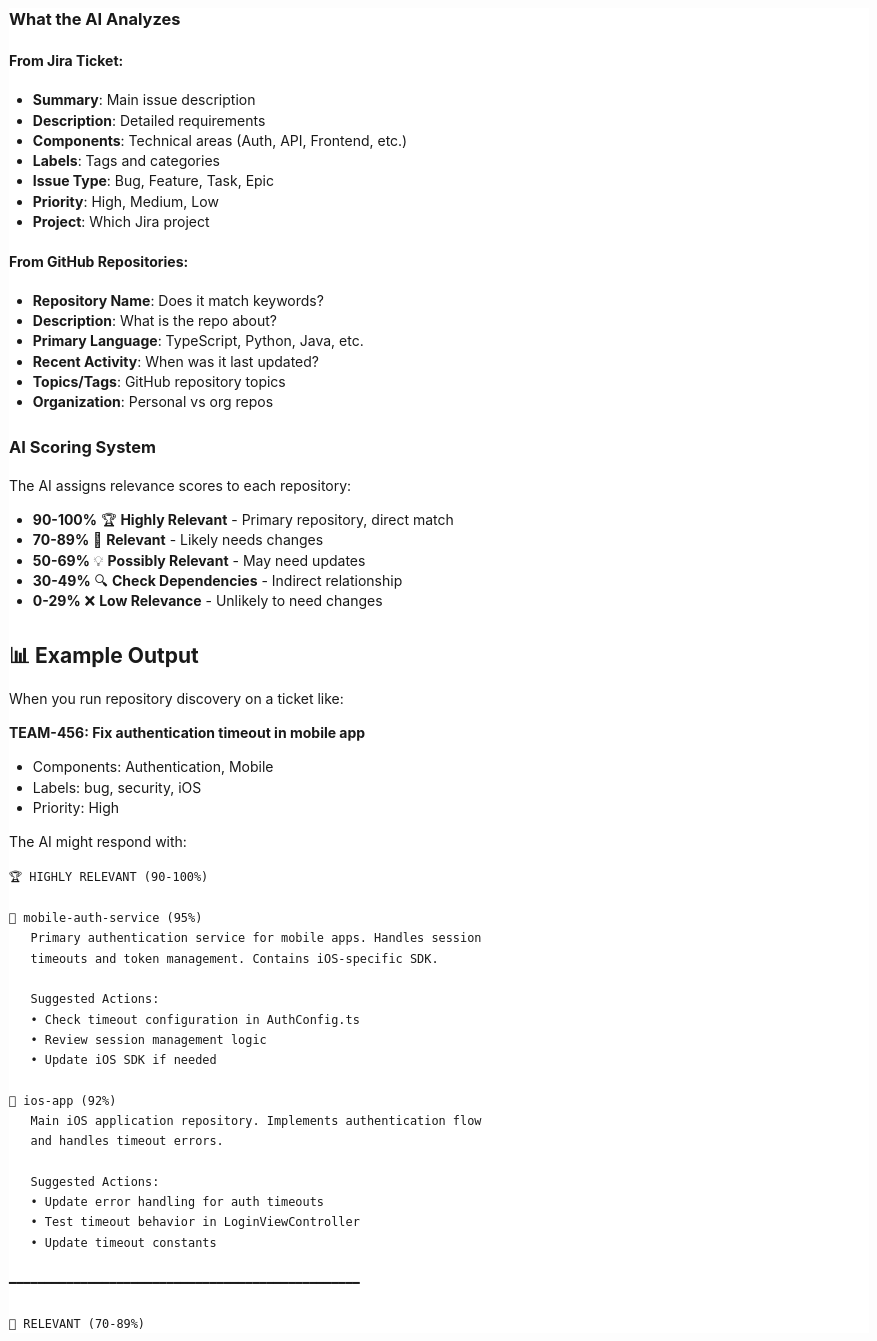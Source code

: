 ### What the AI Analyzes

#### From Jira Ticket:
- **Summary**: Main issue description
- **Description**: Detailed requirements
- **Components**: Technical areas (Auth, API, Frontend, etc.)
- **Labels**: Tags and categories
- **Issue Type**: Bug, Feature, Task, Epic
- **Priority**: High, Medium, Low
- **Project**: Which Jira project

#### From GitHub Repositories:
- **Repository Name**: Does it match keywords?
- **Description**: What is the repo about?
- **Primary Language**: TypeScript, Python, Java, etc.
- **Recent Activity**: When was it last updated?
- **Topics/Tags**: GitHub repository topics
- **Organization**: Personal vs org repos

### AI Scoring System

The AI assigns relevance scores to each repository:

- **90-100%** 🏆 **Highly Relevant** - Primary repository, direct match
- **70-89%** 📌 **Relevant** - Likely needs changes
- **50-69%** 💡 **Possibly Relevant** - May need updates
- **30-49%** 🔍 **Check Dependencies** - Indirect relationship
- **0-29%** ❌ **Low Relevance** - Unlikely to need changes

## 📊 Example Output

When you run repository discovery on a ticket like:

**TEAM-456: Fix authentication timeout in mobile app**
- Components: Authentication, Mobile
- Labels: bug, security, iOS
- Priority: High

The AI might respond with:

```
🏆 HIGHLY RELEVANT (90-100%)

📂 mobile-auth-service (95%)
   Primary authentication service for mobile apps. Handles session 
   timeouts and token management. Contains iOS-specific SDK.
   
   Suggested Actions:
   • Check timeout configuration in AuthConfig.ts
   • Review session management logic
   • Update iOS SDK if needed

📂 ios-app (92%)
   Main iOS application repository. Implements authentication flow
   and handles timeout errors.
   
   Suggested Actions:
   • Update error handling for auth timeouts
   • Test timeout behavior in LoginViewController
   • Update timeout constants

━━━━━━━━━━━━━━━━━━━━━━━━━━━━━━━━━━━━━━━━━━━━━━━━━

📌 RELEVANT (70-89%)

```